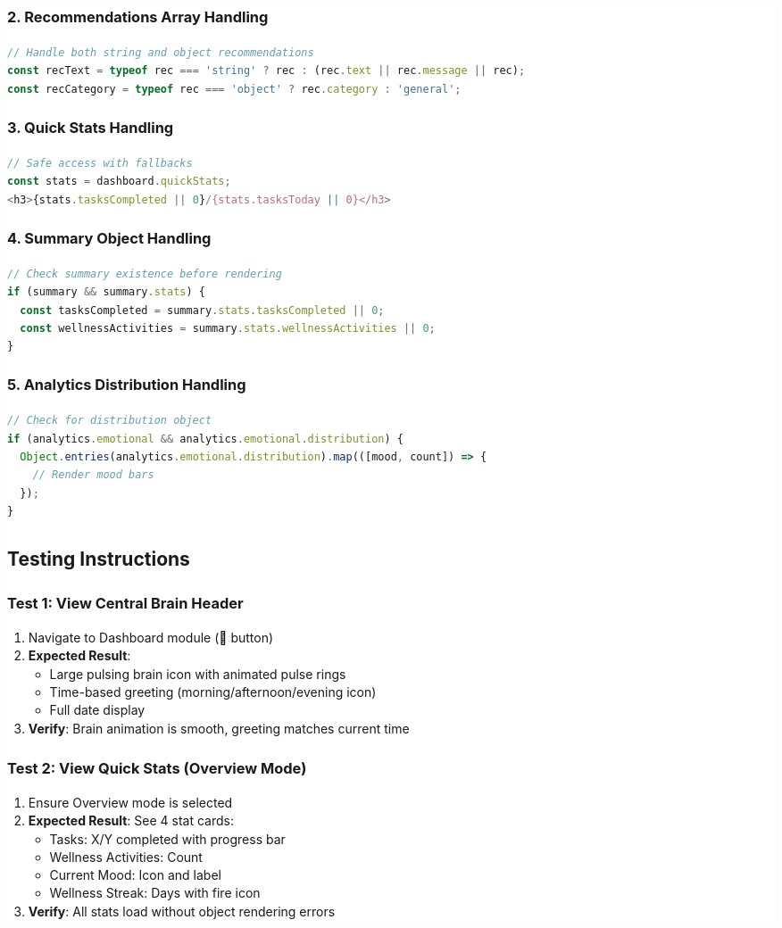 ### 2. **Recommendations Array Handling**
```javascript
// Handle both string and object recommendations
const recText = typeof rec === 'string' ? rec : (rec.text || rec.message || rec);
const recCategory = typeof rec === 'object' ? rec.category : 'general';
```

### 3. **Quick Stats Handling**
```javascript
// Safe access with fallbacks
const stats = dashboard.quickStats;
<h3>{stats.tasksCompleted || 0}/{stats.tasksToday || 0}</h3>
```

### 4. **Summary Object Handling**
```javascript
// Check summary existence before rendering
if (summary && summary.stats) {
  const tasksCompleted = summary.stats.tasksCompleted || 0;
  const wellnessActivities = summary.stats.wellnessActivities || 0;
}
```

### 5. **Analytics Distribution Handling**
```javascript
// Check for distribution object
if (analytics.emotional && analytics.emotional.distribution) {
  Object.entries(analytics.emotional.distribution).map(([mood, count]) => {
    // Render mood bars
  });
}
```

## Testing Instructions

### Test 1: View Central Brain Header
1. Navigate to Dashboard module (🧠 button)
2. **Expected Result**: 
   - Large pulsing brain icon with animated pulse rings
   - Time-based greeting (morning/afternoon/evening icon)
   - Full date display
3. **Verify**: Brain animation is smooth, greeting matches current time

### Test 2: View Quick Stats (Overview Mode)
1. Ensure Overview mode is selected
2. **Expected Result**: See 4 stat cards:
   - Tasks: X/Y completed with progress bar
   - Wellness Activities: Count
   - Current Mood: Icon and label
   - Wellness Streak: Days with fire icon
3. **Verify**: All stats load without object rendering errors
